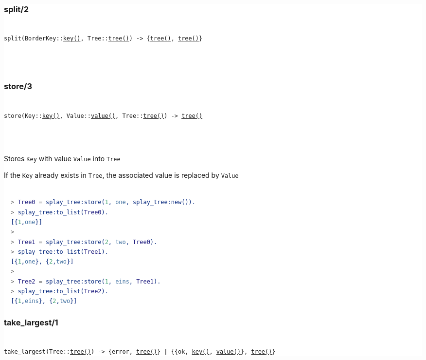 <a name="split-2"></a>

### split/2 ###


<pre><code>
split(BorderKey::<a href="#type-key">key()</a>, Tree::<a href="#type-tree">tree()</a>) -&gt; {<a href="#type-tree">tree()</a>, <a href="#type-tree">tree()</a>}
</code></pre>

<br></br>



<a name="store-3"></a>

### store/3 ###


<pre><code>
store(Key::<a href="#type-key">key()</a>, Value::<a href="#type-value">value()</a>, Tree::<a href="#type-tree">tree()</a>) -&gt; <a href="#type-tree">tree()</a>
</code></pre>

<br></br>



Stores `Key` with value `Value` into `Tree`



If the `Key` already exists in `Tree`, the associated value is replaced by `Value`



```erlang

  > Tree0 = splay_tree:store(1, one, splay_tree:new()).
  > splay_tree:to_list(Tree0).
  [{1,one}]
  >
  > Tree1 = splay_tree:store(2, two, Tree0).
  > splay_tree:to_list(Tree1).
  [{1,one}, {2,two}]
  >
  > Tree2 = splay_tree:store(1, eins, Tree1).
  > splay_tree:to_list(Tree2).
  [{1,eins}, {2,two}]
```

<a name="take_largest-1"></a>

### take_largest/1 ###


<pre><code>
take_largest(Tree::<a href="#type-tree">tree()</a>) -&gt; {error, <a href="#type-tree">tree()</a>} | {{ok, <a href="#type-key">key()</a>, <a href="#type-value">value()</a>}, <a href="#type-tree">tree()</a>}
</code></pre>
